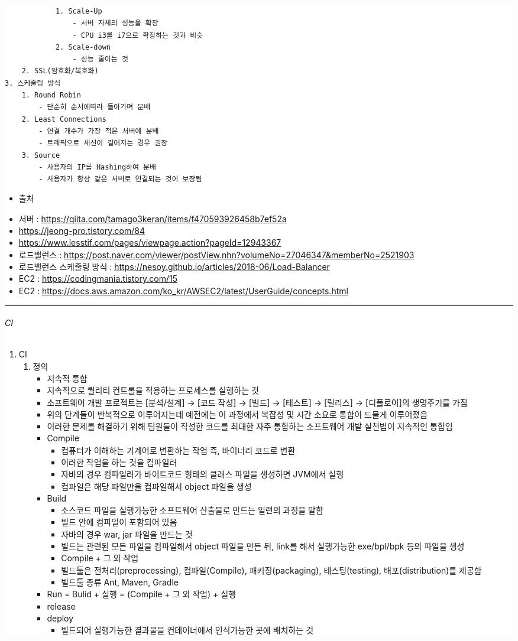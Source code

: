                 1. Scale-Up
                    - 서버 자체의 성능을 확장
                    - CPU i3를 i7으로 확장하는 것과 비슷
                2. Scale-down
                    - 성능 줄이는 것        
        2. SSL(암호화/복호화)
    3. 스케줄링 방식
        1. Round Robin
            - 단순히 순서에따라 돌아가며 분배
        2. Least Connections
            - 연결 개수가 가장 적은 서버에 분배
            - 트래픽으로 세션이 길어지는 경우 권장
        3. Source    
            - 사용자의 IP를 Hashing하여 분배
            - 사용자가 항상 같은 서버로 연결되는 것이 보장됨

* 출처
- 서버 : https://qiita.com/tamago3keran/items/f470593926458b7ef52a
- https://jeong-pro.tistory.com/84
- https://www.lesstif.com/pages/viewpage.action?pageId=12943367
- 로드밸런스 : https://post.naver.com/viewer/postView.nhn?volumeNo=27046347&memberNo=2521903
- 로드밸런스 스케줄링 방식 : https://nesoy.github.io/articles/2018-06/Load-Balancer
- EC2 : https://codingmania.tistory.com/15
- EC2 : https://docs.aws.amazon.com/ko_kr/AWSEC2/latest/UserGuide/concepts.html

-----------------------------------------------------------------------------------------------------------------------
###### CI

1. CI
    1. 정의
        - 지속적 통합
        - 지속적으로 퀄리티 컨트롤을 적용하는 프로세스를 실행하는 것
        - 소프트웨어 개발 프로젝트는 [분석/설계] → [코드 작성] → [빌드] → [테스트] → [릴리스] → [디플로이]의 생명주기를 가짐
        - 위의 단계들이 반복적으로 이루어지는데 예전에는 이 과정에서 복잡성 및 시간 소요로 통합이 드물게 이루어졌음
        - 이러한 문제를 해결하기 위해 팀원들이 작성한 코드를 최대한 자주 통합하는 소프트웨어 개발 실천법이 지속적인 통합임                        
        - Compile
            - 컴퓨터가 이해하는 기계어로 변환하는 작업 즉, 바이너리 코드로 변환
            - 이러한 작업을 하는 것을 컴파일러
            - 자바의 경우 컴파일러가 바이트코드 형태의 클래스 파일을 생성하면 JVM에서 실행
            - 컴파일은 해당 파일만을 컴파일해서 object 파일을 생성
        - Build
            - 소스코드 파일을 실행가능한 소프트웨어 산출물로 만드는 일련의 과정을 말함
            - 빌드 안에 컴파일이 포함되어 있음
            - 자바의 경우 war, jar 파일을 만드는 것
            - 빌드는 관련된 모든 파일을 컴파일해서 object 파일을 만든 뒤, link를 해서 실행가능한 exe/bpl/bpk 등의 파일을 생성
            - Compile + 그 외 작업
            - 빌드툴은 전처리(preprocessing), 컴파일(Compile), 패키징(packaging), 테스팅(testing), 배포(distribution)를 제공함
            - 빌드툴 종류 Ant, Maven, Gradle
        - Run  = Bulid + 실행
               = (Compile + 그 외 작업) + 실행     
        - release
        - deploy                
            - 빌드되어 실행가능한 결과물을 컨테이너에서 인식가능한 곳에 배치하는 것
        